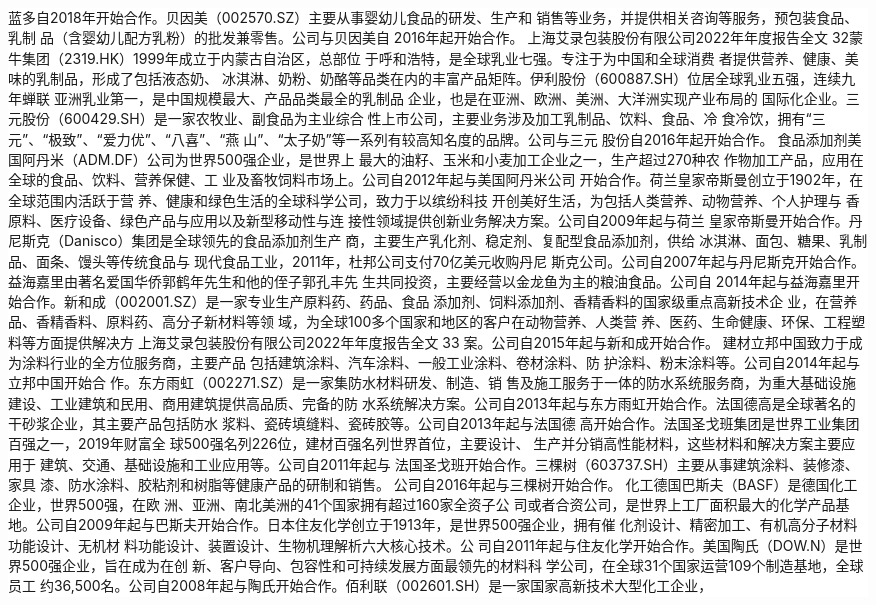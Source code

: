 蓝多自2018年开始合作。贝因美（002570.SZ）主要从事婴幼儿食品的研发、生产和
销售等业务，并提供相关咨询等服务，预包装食品、乳制
品（含婴幼儿配方乳粉）的批发兼零售。公司与贝因美自
2016年起开始合作。
上海艾录包装股份有限公司2022年年度报告全文
32蒙牛集团（2319.HK）1999年成立于内蒙古自治区，总部位
于呼和浩特，是全球乳业七强。专注于为中国和全球消费
者提供营养、健康、美味的乳制品，形成了包括液态奶、
冰淇淋、奶粉、奶酪等品类在内的丰富产品矩阵。伊利股份（600887.SH）位居全球乳业五强，连续九年蝉联
亚洲乳业第一，是中国规模最大、产品品类最全的乳制品
企业，也是在亚洲、欧洲、美洲、大洋洲实现产业布局的
国际化企业。三元股份（600429.SH）是一家农牧业、副食品为主业综合
性上市公司，主要业务涉及加工乳制品、饮料、食品、冷
食冷饮，拥有“三元”、“极致”、“爱力优”、“八喜”、“燕
山”、“太子奶”等一系列有较高知名度的品牌。公司与三元
股份自2016年起开始合作。
食品添加剂美国阿丹米（ADM.DF）公司为世界500强企业，是世界上
最大的油籽、玉米和小麦加工企业之一，生产超过270种农
作物加工产品，应用在全球的食品、饮料、营养保健、工
业及畜牧饲料市场上。公司自2012年起与美国阿丹米公司
开始合作。荷兰皇家帝斯曼创立于1902年，在全球范围内活跃于营
养、健康和绿色生活的全球科学公司，致力于以缤纷科技
开创美好生活，为包括人类营养、动物营养、个人护理与
香原料、医疗设备、绿色产品与应用以及新型移动性与连
接性领域提供创新业务解决方案。公司自2009年起与荷兰
皇家帝斯曼开始合作。丹尼斯克（Danisco）集团是全球领先的食品添加剂生产
商，主要生产乳化剂、稳定剂、复配型食品添加剂，供给
冰淇淋、面包、糖果、乳制品、面条、馒头等传统食品与
现代食品工业，2011年，杜邦公司支付70亿美元收购丹尼
斯克公司。公司自2007年起与丹尼斯克开始合作。益海嘉里由著名爱国华侨郭鹤年先生和他的侄子郭孔丰先
生共同投资，主要经营以金龙鱼为主的粮油食品。公司自
2014年起与益海嘉里开始合作。新和成（002001.SZ）是一家专业生产原料药、药品、食品
添加剂、饲料添加剂、香精香料的国家级重点高新技术企
业，在营养品、香精香料、原料药、高分子新材料等领
域，为全球100多个国家和地区的客户在动物营养、人类营
养、医药、生命健康、环保、工程塑料等方面提供解决方
上海艾录包装股份有限公司2022年年度报告全文
33
案。公司自2015年起与新和成开始合作。
建材立邦中国致力于成为涂料行业的全方位服务商，主要产品
包括建筑涂料、汽车涂料、一般工业涂料、卷材涂料、防
护涂料、粉末涂料等。公司自2014年起与立邦中国开始合
作。东方雨虹（002271.SZ）是一家集防水材料研发、制造、销
售及施工服务于一体的防水系统服务商，为重大基础设施
建设、工业建筑和民用、商用建筑提供高品质、完备的防
水系统解决方案。公司自2013年起与东方雨虹开始合作。法国德高是全球著名的干砂浆企业，其主要产品包括防水
浆料、瓷砖填缝料、瓷砖胶等。公司自2013年起与法国德
高开始合作。法国圣戈班集团是世界工业集团百强之一，2019年财富全
球500强名列226位，建材百强名列世界首位，主要设计、
生产并分销高性能材料，这些材料和解决方案主要应用于
建筑、交通、基础设施和工业应用等。公司自2011年起与
法国圣戈班开始合作。三棵树（603737.SH）主要从事建筑涂料、装修漆、家具
漆、防水涂料、胶粘剂和树脂等健康产品的研制和销售。
公司自2016年起与三棵树开始合作。
化工德国巴斯夫（BASF）是德国化工企业，世界500强，在欧
洲、亚洲、南北美洲的41个国家拥有超过160家全资子公
司或者合资公司，是世界上工厂面积最大的化学产品基
地。公司自2009年起与巴斯夫开始合作。日本住友化学创立于1913年，是世界500强企业，拥有催
化剂设计、精密加工、有机高分子材料功能设计、无机材
料功能设计、装置设计、生物机理解析六大核心技术。公
司自2011年起与住友化学开始合作。美国陶氏（DOW.N）是世界500强企业，旨在成为在创
新、客户导向、包容性和可持续发展方面最领先的材料科
学公司，在全球31个国家运营109个制造基地，全球员工
约36,500名。公司自2008年起与陶氏开始合作。佰利联（002601.SH）是一家国家高新技术大型化工企业，